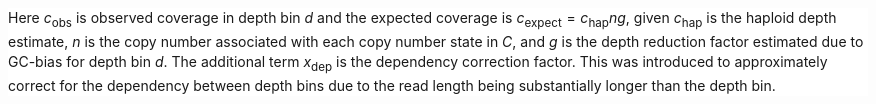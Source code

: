 Here $c_{\text{obs}}$ is observed coverage in depth bin $d$ and the expected coverage is $c_{\text{expect}} =
c_{\text{hap}} n g$, given $c_{\text{hap}}$ is the haploid depth estimate, $n$ is the copy number associated with each
copy number state in $C$, and $g$ is the depth reduction factor estimated due to GC-bias for depth bin $d$. The
additional term $x_{\text{dep}}$ is the dependency correction factor. This was introduced to approximately correct for
the dependency between depth bins due to the read length being substantially longer than the depth bin.
